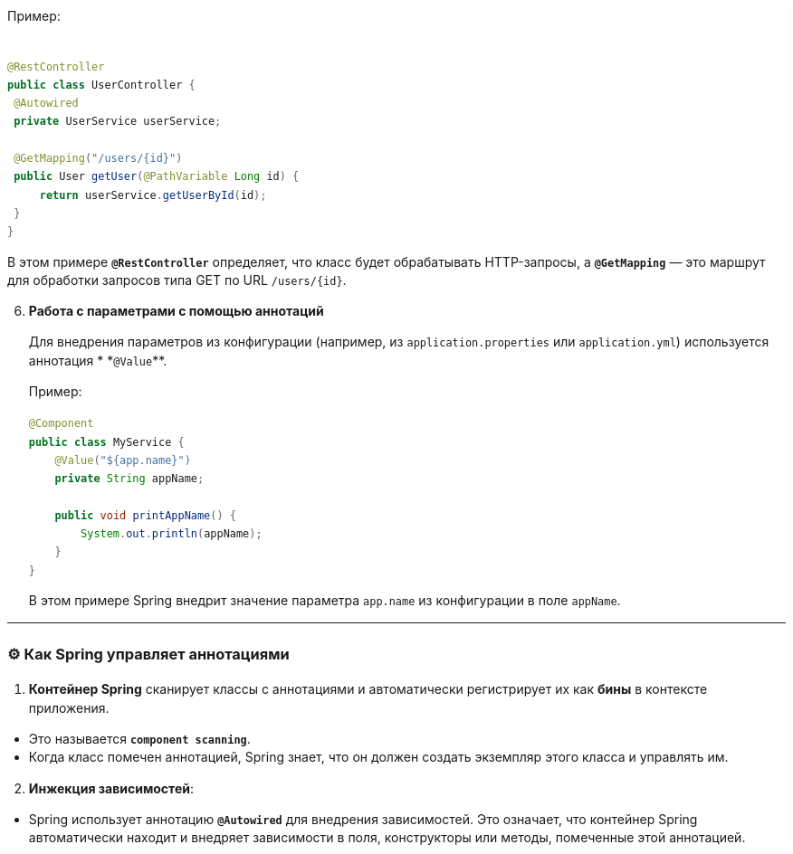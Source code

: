 Пример:

   ```java

@RestController
public class UserController {
    @Autowired
    private UserService userService;

    @GetMapping("/users/{id}")
    public User getUser(@PathVariable Long id) {
        return userService.getUserById(id);
    }
}
   ```

В этом примере **`@RestController`** определяет, что класс будет обрабатывать
HTTP-запросы, а **`@GetMapping`** — это маршрут для обработки запросов типа
GET по URL `/users/{id}`.

6. **Работа с параметрами с помощью аннотаций**

   Для внедрения параметров из конфигурации (например, из
   `application.properties` или `application.yml`) используется аннотация *
   *`@Value`**.

   Пример:
   ```java
   @Component
   public class MyService {
       @Value("${app.name}")
       private String appName;

       public void printAppName() {
           System.out.println(appName);
       }
   }
   ```

   В этом примере Spring внедрит значение параметра `app.name` из конфигурации в
   поле `appName`.

---

### ⚙️ **Как Spring управляет аннотациями**

1. **Контейнер Spring** сканирует классы с аннотациями и автоматически
   регистрирует их как **бины** в контексте приложения.

- Это называется **`component scanning`**.
- Когда класс помечен аннотацией, Spring знает, что он должен создать
  экземпляр этого класса и управлять им.

2. **Инжекция зависимостей**:

- Spring использует аннотацию **`@Autowired`** для внедрения зависимостей.
  Это означает, что контейнер Spring автоматически находит и внедряет
  зависимости в поля, конструкторы или методы, помеченные этой аннотацией.

